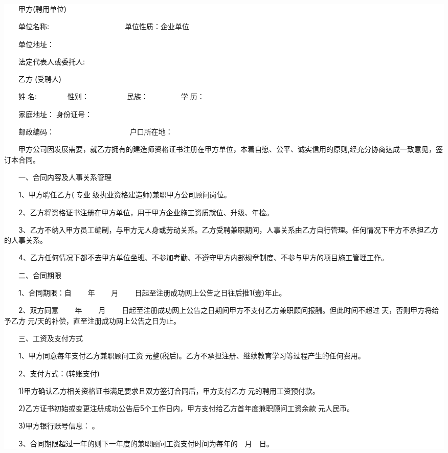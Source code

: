 
 


　　甲方(聘用单位)


　　单位名称: 　　　　　　　　　 　单位性质：企业单位


　　单位地址：


　　法定代表人或委托人:


　　乙方 (受聘人)


　　姓 名: 　　　　性别： 　　　　　民族： 　　　 　学 历：


　　家庭地址： 身份证号：


　　邮政编码： 　　　　　　　　　 　户口所在地：


　　甲方公司因发展需要，就乙方拥有的建造师资格证书注册在甲方单位，本着自愿、公平、诚实信用的原则,经充分协商达成一致意见，签订本合同。


　　一、合同内容及人事关系管理


　　1、甲方聘任乙方( 专业 级执业资格建造师)兼职甲方公司顾问岗位。


　　2、乙方将资格证书注册在甲方单位，用于甲方企业施工资质就位、升级、年检。


　　3、乙方不纳入甲方员工编制，与甲方无人身或劳动关系。乙方受聘兼职期间，人事关系由乙方自行管理。任何情况下甲方不承担乙方的人事关系。


　　4、乙方任何情况下都不去甲方单位坐班、不参加考勤、不遵守甲方内部规章制度、不参与甲方的项目施工管理工作。


　　二、合同期限


　　1、合同期限：自　 　年　 　月　 　日起至注册成功网上公告之日往后推1(壹)年止。


　　2、双方同意　 　年　 　月　 　日起至注册成功网上公告之日期间甲方不支付乙方兼职顾问报酬。但此时间不超过 天，否则甲方将给予乙方 元/天的补偿，直至注册成功网上公告之日为止。


　　三、工资及支付方式


　　1、甲方同意每年支付乙方兼职顾问工资 元整(税后)。乙方不承担注册、继续教育学习等过程产生的任何费用。


　　2、支付方式：(转账支付)


　　1)甲方确认乙方相关资格证书满足要求且双方签订合同后，甲方支付乙方 元的聘用工资预付款。


　　2)乙方证书初始或变更注册成功公告后5个工作日内，甲方支付给乙方首年度兼职顾问工资余款 元人民币。


　　3)甲方银行账号信息： 。


　　3、合同期限超过一年的则下一年度的兼职顾问工资支付时间为每年的　月　日。
